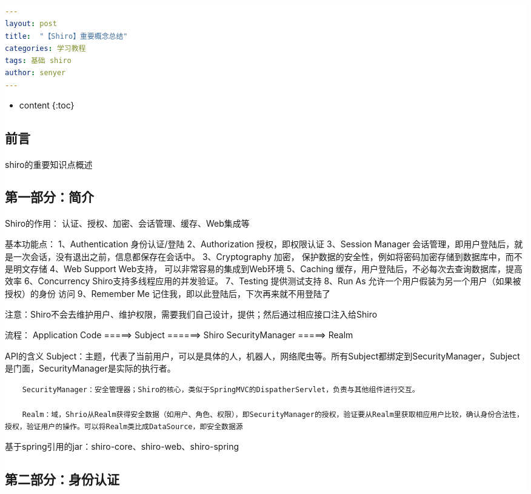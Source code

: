```yaml
---
layout: post
title:  "【Shiro】重要概念总结"
categories: 学习教程
tags: 基础 shiro 
author: senyer
---
```


* content
{:toc}



## 前言
shiro的重要知识点概述


## 第一部分：简介

Shiro的作用：
		认证、授权、加密、会话管理、缓存、Web集成等
		
基本功能点：
		1、Authentication    身份认证/登陆 
		2、Authorization     授权，即权限认证
		3、Session Manager   会话管理，即用户登陆后，就是一次会话，没有退出之前，信息都保存在会话中。
		3、Cryptography 		加密， 保护数据的安全性，例如将密码加密存储到数据库中，而不是明文存储
		4、Web Support		Web支持， 可以非常容易的集成到Web环境
		5、Caching 			缓存，用户登陆后，不必每次去查询数据库，提高效率
		6、Concurrency 		Shiro支持多线程应用的并发验证。
		7、Testing 			提供测试支持
		8、Run As			允许一个用户假装为另一个用户（如果被授权）的身份 访问
		9、Remember Me		记住我，即以此登陆后，下次再来就不用登陆了
		
注意：Shiro不会去维护用户、维护权限，需要我们自己设计，提供；然后通过相应接口注入给Shiro

流程：
	Application Code =====> Subject ======> Shiro SecurityManager =====> Realm

API的含义
		Subject：主题，代表了当前用户，可以是具体的人，机器人，网络爬虫等。所有Subject都绑定到SecurityManager，Subject是门面，SecurityManager是实际的执行者。
		
		SecurityManager：安全管理器；Shiro的核心，类似于SpringMVC的DispatherServlet，负责与其他组件进行交互。
		
		Realm：域，Shrio从Realm获得安全数据（如用户、角色、权限），即SecurityManager的授权，验证要从Realm里获取相应用户比较，确认身份合法性，授权，验证用户的操作。可以将Realm类比成DataSource，即安全数据源
		
基于spring引用的jar：shiro-core、shiro-web、shiro-spring
		
## 第二部分：身份认证

